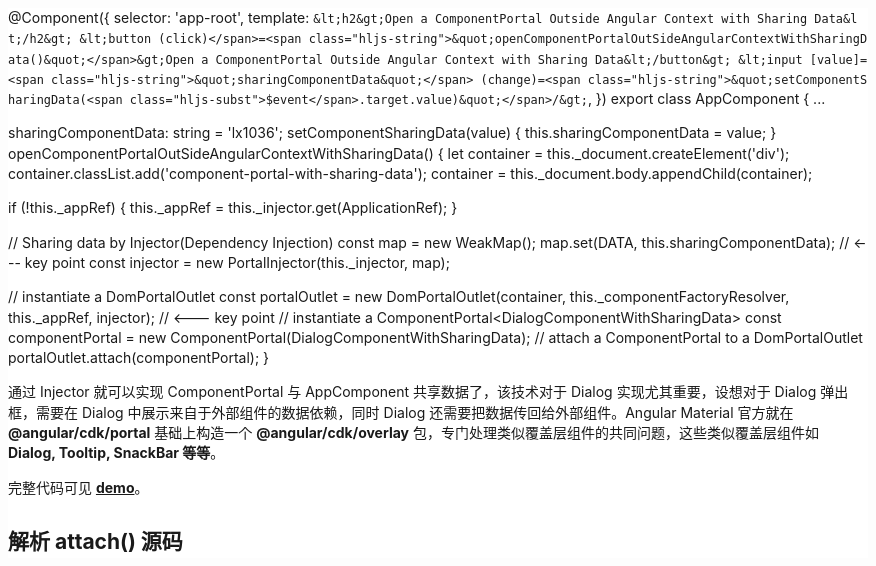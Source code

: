 <span class="hljs-meta">@Component({
  selector: <span class="hljs-meta-string">&apos;app-root&apos;</span>,
  template: `
    &lt;h2&gt;Open a ComponentPortal Outside Angular Context with Sharing Data&lt;/h2&gt;
    &lt;button (click)</span>=<span class="hljs-string">&quot;openComponentPortalOutSideAngularContextWithSharingData()&quot;</span>&gt;Open a ComponentPortal Outside Angular Context with Sharing Data&lt;/button&gt;
    &lt;input [value]=<span class="hljs-string">&quot;sharingComponentData&quot;</span> (change)=<span class="hljs-string">&quot;setComponentSharingData(<span class="hljs-subst">$event</span>.target.value)&quot;</span>/&gt;
  `,
})
export <span class="hljs-class"><span class="hljs-keyword">class</span> <span class="hljs-title">AppComponent</span> </span>{
    ...
    
sharingComponentData: string = <span class="hljs-string">&apos;lx1036&apos;</span>;
setComponentSharingData(value) {
  <span class="hljs-keyword">this</span>.sharingComponentData = value;
}
openComponentPortalOutSideAngularContextWithSharingData() {
  let container = <span class="hljs-keyword">this</span>._document.createElement(<span class="hljs-string">&apos;div&apos;</span>);
  container.classList.add(<span class="hljs-string">&apos;component-portal-with-sharing-data&apos;</span>);
  container = <span class="hljs-keyword">this</span>._document.body.appendChild(container);

  <span class="hljs-keyword">if</span> (!<span class="hljs-keyword">this</span>._appRef) {
    <span class="hljs-keyword">this</span>._appRef = <span class="hljs-keyword">this</span>._injector.<span class="hljs-keyword">get</span>(ApplicationRef);
  }

  <span class="hljs-comment">// Sharing data by Injector(Dependency Injection)</span>
  const map = new WeakMap();
  map.<span class="hljs-keyword">set</span>(DATA, <span class="hljs-keyword">this</span>.sharingComponentData); <span class="hljs-comment">// &lt;--- key point</span>
  const injector = new PortalInjector(<span class="hljs-keyword">this</span>._injector, map);

  <span class="hljs-comment">// instantiate a DomPortalOutlet</span>
  const portalOutlet = new DomPortalOutlet(container, <span class="hljs-keyword">this</span>._componentFactoryResolver, <span class="hljs-keyword">this</span>._appRef, injector); <span class="hljs-comment">// &lt;--- key point</span>
  <span class="hljs-comment">// instantiate a ComponentPortal&lt;DialogComponentWithSharingData&gt;</span>
  const componentPortal = new ComponentPortal(DialogComponentWithSharingData);
  <span class="hljs-comment">// attach a ComponentPortal to a DomPortalOutlet</span>
  portalOutlet.attach(componentPortal);
}
</code></pre>
<p>&#x901A;&#x8FC7; Injector &#x5C31;&#x53EF;&#x4EE5;&#x5B9E;&#x73B0; ComponentPortal &#x4E0E; AppComponent &#x5171;&#x4EAB;&#x6570;&#x636E;&#x4E86;&#xFF0C;&#x8BE5;&#x6280;&#x672F;&#x5BF9;&#x4E8E; Dialog &#x5B9E;&#x73B0;&#x5C24;&#x5176;&#x91CD;&#x8981;&#xFF0C;&#x8BBE;&#x60F3;&#x5BF9;&#x4E8E; Dialog &#x5F39;&#x51FA;&#x6846;&#xFF0C;&#x9700;&#x8981;&#x5728; Dialog &#x4E2D;&#x5C55;&#x793A;&#x6765;&#x81EA;&#x4E8E;&#x5916;&#x90E8;&#x7EC4;&#x4EF6;&#x7684;&#x6570;&#x636E;&#x4F9D;&#x8D56;&#xFF0C;&#x540C;&#x65F6; Dialog &#x8FD8;&#x9700;&#x8981;&#x628A;&#x6570;&#x636E;&#x4F20;&#x56DE;&#x7ED9;&#x5916;&#x90E8;&#x7EC4;&#x4EF6;&#x3002;Angular Material &#x5B98;&#x65B9;&#x5C31;&#x5728; <strong>@angular/cdk/portal</strong> &#x57FA;&#x7840;&#x4E0A;&#x6784;&#x9020;&#x4E00;&#x4E2A; <strong>@angular/cdk/overlay</strong> &#x5305;&#xFF0C;&#x4E13;&#x95E8;&#x5904;&#x7406;&#x7C7B;&#x4F3C;&#x8986;&#x76D6;&#x5C42;&#x7EC4;&#x4EF6;&#x7684;&#x5171;&#x540C;&#x95EE;&#x9898;&#xFF0C;&#x8FD9;&#x4E9B;&#x7C7B;&#x4F3C;&#x8986;&#x76D6;&#x5C42;&#x7EC4;&#x4EF6;&#x5982; <strong>Dialog, Tooltip, SnackBar &#x7B49;&#x7B49;</strong>&#x3002;</p>
<p>&#x5B8C;&#x6574;&#x4EE3;&#x7801;&#x53EF;&#x89C1; <strong><a href="https://stackblitz.com/edit/angular-cdk-portal-lx1036" rel="nofollow noreferrer" target="_blank">demo</a></strong>&#x3002;</p>
<h2 id="articleHeader5">&#x89E3;&#x6790; attach() &#x6E90;&#x7801;</h2>